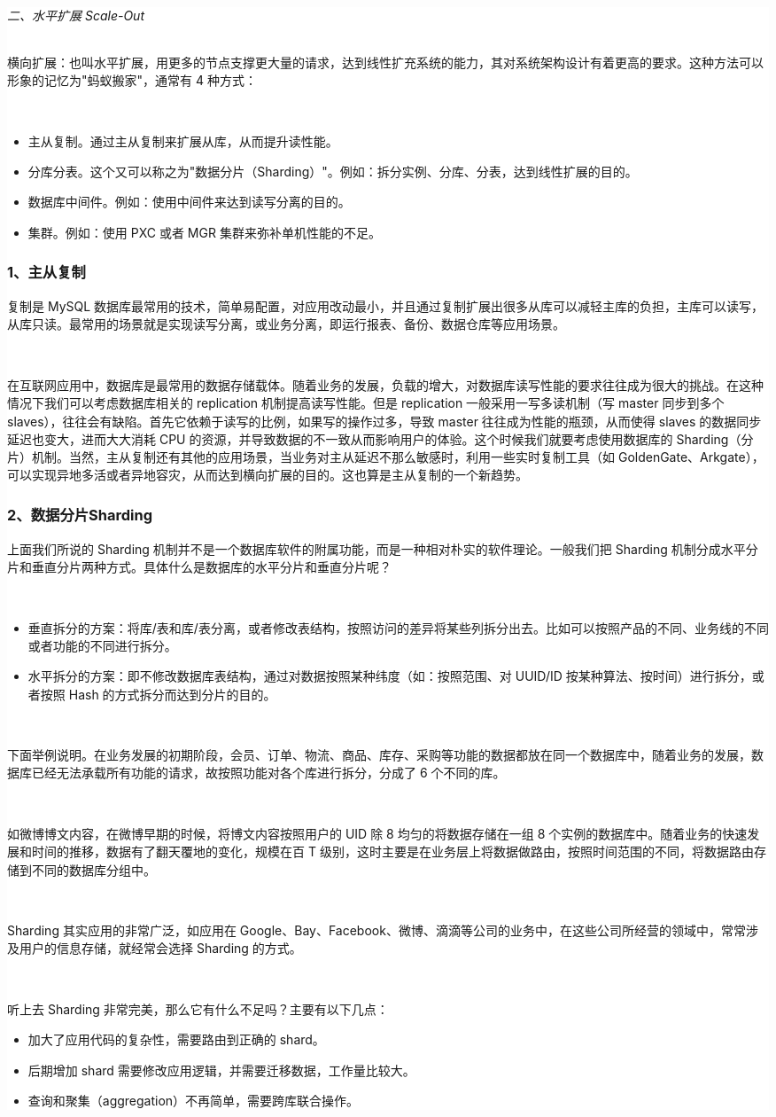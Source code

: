 ###### 二、水平扩展 Scale-Out

横向扩展：也叫水平扩展，用更多的节点支撑更大量的请求，达到线性扩充系统的能力，其对系统架构设计有着更高的要求。这种方法可以形象的记忆为"蚂蚁搬家"，通常有 4 种方式：

<Image alt="" src="http://s0.lgstatic.com/i/image2/M01/98/67/CgoB5l2hgd2ASHsEAAMP3VoGWU0687.png"/>

* 主从复制。通过主从复制来扩展从库，从而提升读性能。

* 分库分表。这个又可以称之为"数据分片（Sharding）"。例如：拆分实例、分库、分表，达到线性扩展的目的。

* 数据库中间件。例如：使用中间件来达到读写分离的目的。

* 集群。例如：使用 PXC 或者 MGR 集群来弥补单机性能的不足。

### 1、主从复制

复制是 MySQL 数据库最常用的技术，简单易配置，对应用改动最小，并且通过复制扩展出很多从库可以减轻主库的负担，主库可以读写，从库只读。最常用的场景就是实现读写分离，或业务分离，即运行报表、备份、数据仓库等应用场景。

<Image alt="" src="http://s0.lgstatic.com/i/image2/M01/98/87/CgotOV2hgd2ADPQ1AAGnEihYF-4607.png"/>

在互联网应用中，数据库是最常用的数据存储载体。随着业务的发展，负载的增大，对数据库读写性能的要求往往成为很大的挑战。在这种情况下我们可以考虑数据库相关的 replication 机制提高读写性能。但是 replication 一般采用一写多读机制（写 master 同步到多个 slaves），往往会有缺陷。首先它依赖于读写的比例，如果写的操作过多，导致 master 往往成为性能的瓶颈，从而使得 slaves 的数据同步延迟也变大，进而大大消耗 CPU 的资源，并导致数据的不一致从而影响用户的体验。这个时候我们就要考虑使用数据库的 Sharding（分片）机制。当然，主从复制还有其他的应用场景，当业务对主从延迟不那么敏感时，利用一些实时复制工具（如 GoldenGate、Arkgate），可以实现异地多活或者异地容灾，从而达到横向扩展的目的。这也算是主从复制的一个新趋势。

### 2、数据分片Sharding

上面我们所说的 Sharding 机制并不是一个数据库软件的附属功能，而是一种相对朴实的软件理论。一般我们把 Sharding 机制分成水平分片和垂直分片两种方式。具体什么是数据库的水平分片和垂直分片呢？

<Image alt="" src="http://s0.lgstatic.com/i/image2/M01/98/67/CgoB5l2hgd2AYjfJAADtSCmlTc8351.png"/>

* 垂直拆分的方案：将库/表和库/表分离，或者修改表结构，按照访问的差异将某些列拆分出去。比如可以按照产品的不同、业务线的不同或者功能的不同进行拆分。  

* 水平拆分的方案：即不修改数据库表结构，通过对数据按照某种纬度（如：按照范围、对 UUID/ID 按某种算法、按时间）进行拆分，或者按照 Hash 的方式拆分而达到分片的目的。

<br />

下面举例说明。在业务发展的初期阶段，会员、订单、物流、商品、库存、采购等功能的数据都放在同一个数据库中，随着业务的发展，数据库已经无法承载所有功能的请求，故按照功能对各个库进行拆分，分成了 6 个不同的库。

<Image alt="" src="http://s0.lgstatic.com/i/image2/M01/98/87/CgotOV2hgd2ANjEHAAGXLpjg79g377.png"/>

如微博博文内容，在微博早期的时候，将博文内容按照用户的 UID 除 8 均匀的将数据存储在一组 8 个实例的数据库中。随着业务的快速发展和时间的推移，数据有了翻天覆地的变化，规模在百 T 级别，这时主要是在业务层上将数据做路由，按照时间范围的不同，将数据路由存储到不同的数据库分组中。

<Image alt="" src="http://s0.lgstatic.com/i/image2/M01/98/67/CgoB5l2hgd2ALgAMAAI5jUM1LTs831.png"/>

Sharding 其实应用的非常广泛，如应用在 Google、Bay、Facebook、微博、滴滴等公司的业务中，在这些公司所经营的领域中，常常涉及用户的信息存储，就经常会选择 Sharding 的方式。

<Image alt="" src="http://s0.lgstatic.com/i/image2/M01/98/87/CgotOV2hgd2AYu20AAEpZD9_GQQ802.png"/>

听上去 Sharding 非常完美，那么它有什么不足吗？主要有以下几点：

* 加大了应用代码的复杂性，需要路由到正确的 shard。

* 后期增加 shard 需要修改应用逻辑，并需要迁移数据，工作量比较大。

* 查询和聚集（aggregation）不再简单，需要跨库联合操作。
